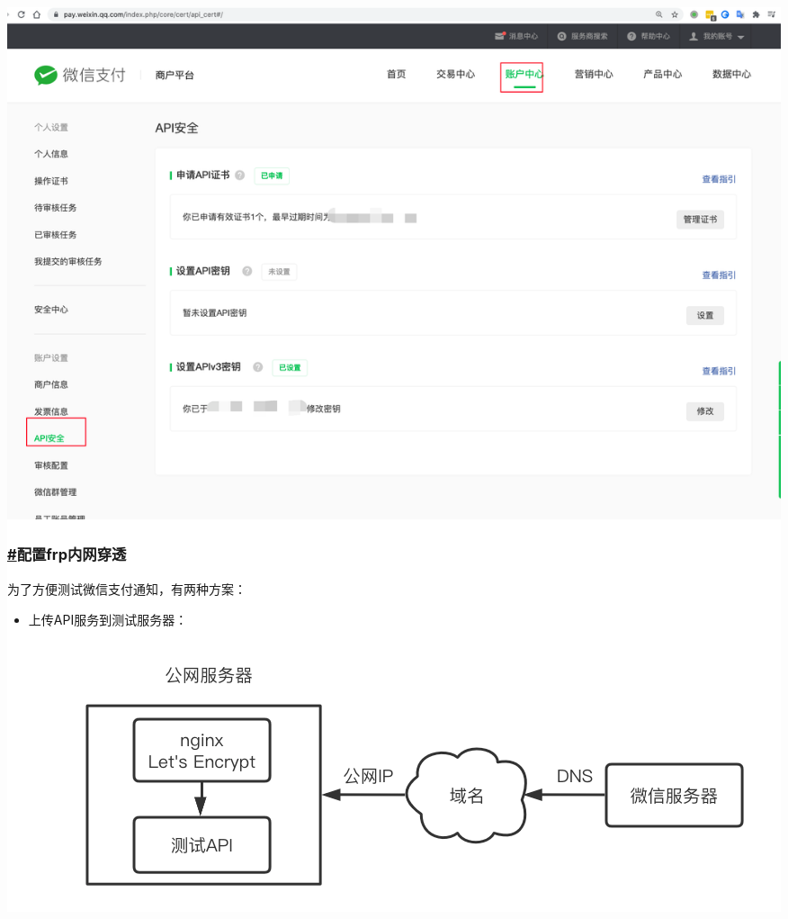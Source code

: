 ![image-20210830140522534](assets/image-20210830140522534.b857eaea.png)

### [#](https://front-end.toimc.com/notes-page/project/community-miniapp/12-支付专题.html#配置frp内网穿透)配置frp内网穿透

为了方便测试微信支付通知，有两种方案：

- 上传API服务到测试服务器：

  ![image-20210830140648414](assets/image-20210830140648414.f3ff8b55.png)	
